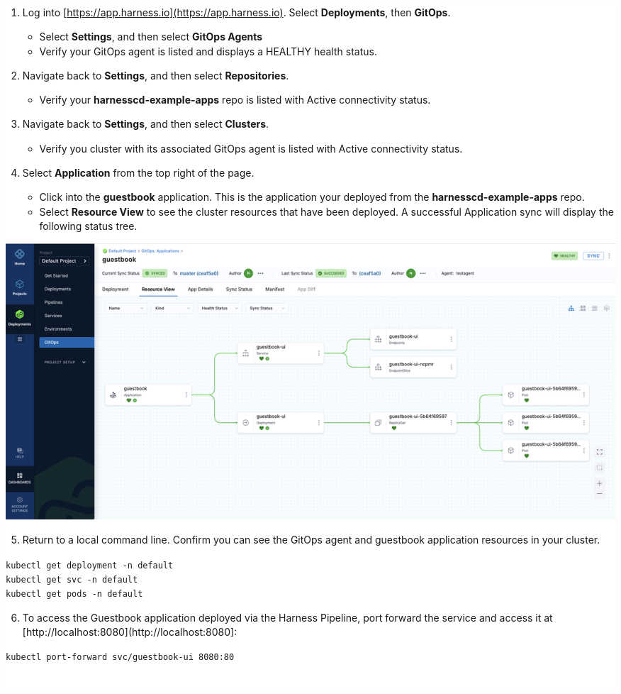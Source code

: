 1. Log into [https://app.harness.io](https://app.harness.io). Select **Deployments**, then **GitOps**.
    - Select **Settings**, and then select **GitOps Agents**
    - Verify your GitOps agent is listed and displays a HEALTHY health status.

2. Navigate back to **Settings**, and then select **Repositories**.
    - Verify your **harnesscd-example-apps** repo is listed with Active connectivity status.

3. Navigate back to **Settings**, and then select **Clusters**.
    - Verify you cluster with its associated GitOps agent is listed with Active connectivity status.

4. Select **Application** from the top right of the page.
    - Click into the **guestbook** application. This is the application your deployed from the **harnesscd-example-apps** repo.
    - Select **Resource View** to see the cluster resources that have been deployed. A successful Application sync will display the following status tree.

![GitOps](../static/k8s-manifest-tutorial/guestbook_sync_terraform_gitops.png)

5. Return to a local command line. Confirm you can see the GitOps agent and guestbook application resources in your cluster.

```	
kubectl get deployment -n default
kubectl get svc -n default
kubectl get pods -n default
```

6. To access the Guestbook application deployed via the Harness Pipeline, port forward the service and access it at [http://localhost:8080](http://localhost:8080]:

```
kubectl port-forward svc/guestbook-ui 8080:80
```

<br/>
